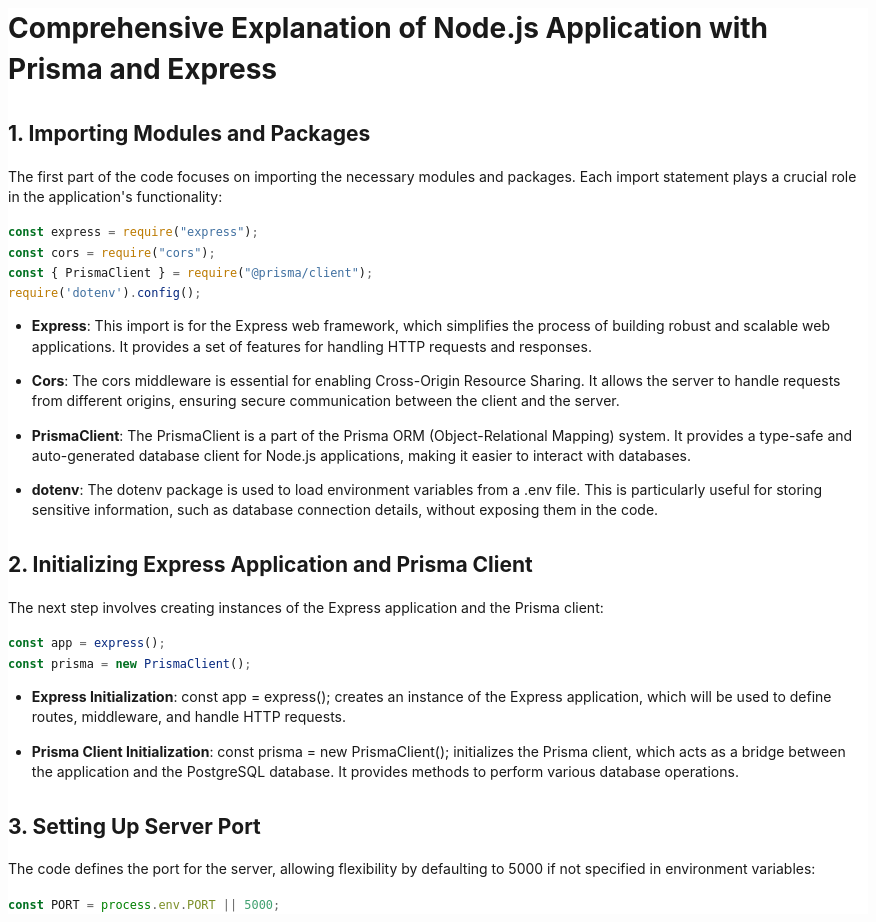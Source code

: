 # Comprehensive Explanation of Node.js Application with Prisma and Express

## 1. Importing Modules and Packages

The first part of the code focuses on importing the necessary modules and packages. Each import statement plays a crucial role in the application's functionality:

```javascript
const express = require("express");
const cors = require("cors");
const { PrismaClient } = require("@prisma/client");
require('dotenv').config();
```

- **Express**: This import is for the Express web framework, which simplifies the process of building robust and scalable web applications. It provides a set of features for handling HTTP requests and responses.

- **Cors**: The cors middleware is essential for enabling Cross-Origin Resource Sharing. It allows the server to handle requests from different origins, ensuring secure communication between the client and the server.

- **PrismaClient**: The PrismaClient is a part of the Prisma ORM (Object-Relational Mapping) system. It provides a type-safe and auto-generated database client for Node.js applications, making it easier to interact with databases.

- **dotenv**: The dotenv package is used to load environment variables from a .env file. This is particularly useful for storing sensitive information, such as database connection details, without exposing them in the code.
  

## 2. Initializing Express Application and Prisma Client

The next step involves creating instances of the Express application and the Prisma client:

```javascript
const app = express();
const prisma = new PrismaClient();
```

- **Express Initialization**: const app = express(); creates an instance of the Express application, which will be used to define routes, middleware, and handle HTTP requests.

- **Prisma Client Initialization**: const prisma = new PrismaClient(); initializes the Prisma client, which acts as a bridge between the application and the PostgreSQL database. It provides methods to perform various database operations.


## 3. Setting Up Server Port

The code defines the port for the server, allowing flexibility by defaulting to 5000 if not specified in environment variables:

```javascript
const PORT = process.env.PORT || 5000;
```
